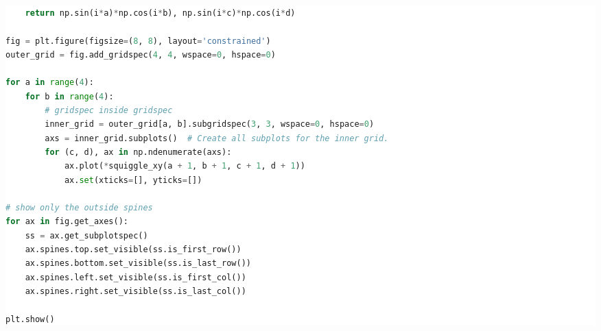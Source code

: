 ```Python
    return np.sin(i*a)*np.cos(i*b), np.sin(i*c)*np.cos(i*d)

fig = plt.figure(figsize=(8, 8), layout='constrained')
outer_grid = fig.add_gridspec(4, 4, wspace=0, hspace=0)

for a in range(4):
    for b in range(4):
        # gridspec inside gridspec
        inner_grid = outer_grid[a, b].subgridspec(3, 3, wspace=0, hspace=0)
        axs = inner_grid.subplots()  # Create all subplots for the inner grid.
        for (c, d), ax in np.ndenumerate(axs):
            ax.plot(*squiggle_xy(a + 1, b + 1, c + 1, d + 1))
            ax.set(xticks=[], yticks=[])

# show only the outside spines
for ax in fig.get_axes():
    ss = ax.get_subplotspec()
    ax.spines.top.set_visible(ss.is_first_row())
    ax.spines.bottom.set_visible(ss.is_last_row())
    ax.spines.left.set_visible(ss.is_first_col())
    ax.spines.right.set_visible(ss.is_last_col())

plt.show()
```
